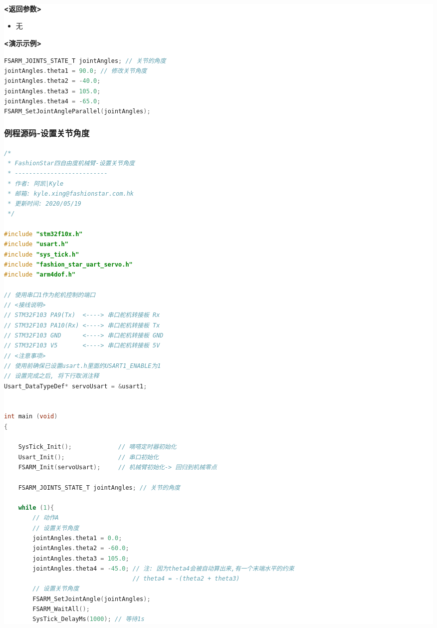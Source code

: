 **<返回参数>**

* 无

**<演示示例>**

```c
FSARM_JOINTS_STATE_T jointAngles; // 关节的角度
jointAngles.theta1 = 90.0; // 修改关节角度
jointAngles.theta2 = -40.0;
jointAngles.theta3 = 105.0;
jointAngles.theta4 = -65.0;
FSARM_SetJointAngleParallel(jointAngles);
```



### 例程源码-设置关节角度

```c
/*
 * FashionStar四自由度机械臂-设置关节角度
 * --------------------------
 * 作者: 阿凯|Kyle
 * 邮箱: kyle.xing@fashionstar.com.hk
 * 更新时间: 2020/05/19
 */
 
#include "stm32f10x.h"
#include "usart.h"
#include "sys_tick.h"
#include "fashion_star_uart_servo.h"
#include "arm4dof.h"

// 使用串口1作为舵机控制的端口
// <接线说明>
// STM32F103 PA9(Tx)  <----> 串口舵机转接板 Rx
// STM32F103 PA10(Rx) <----> 串口舵机转接板 Tx
// STM32F103 GND 	  <----> 串口舵机转接板 GND
// STM32F103 V5 	  <----> 串口舵机转接板 5V
// <注意事项>
// 使用前确保已设置usart.h里面的USART1_ENABLE为1
// 设置完成之后, 将下行取消注释
Usart_DataTypeDef* servoUsart = &usart1; 


int main (void)
{
	
	SysTick_Init(); 			// 嘀嗒定时器初始化
	Usart_Init(); 				// 串口初始化
	FSARM_Init(servoUsart); 	// 机械臂初始化-> 回归到机械零点
			
	FSARM_JOINTS_STATE_T jointAngles; // 关节的角度
	
	while (1){
		// 动作A
		// 设置关节角度
		jointAngles.theta1 = 0.0;
		jointAngles.theta2 = -60.0;
		jointAngles.theta3 = 105.0;
		jointAngles.theta4 = -45.0; // 注: 因为theta4会被自动算出来,有一个末端水平的约束
									// theta4 = -(theta2 + theta3)
		// 设置关节角度
		FSARM_SetJointAngle(jointAngles);
		FSARM_WaitAll();
		SysTick_DelayMs(1000); // 等待1s
```